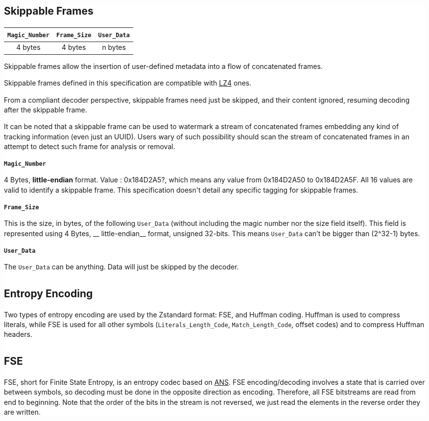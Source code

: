 

Skippable Frames
----------------

| `Magic_Number` | `Frame_Size` | `User_Data` |
|:--------------:|:------------:|:-----------:|
|   4 bytes      |  4 bytes     |   n bytes   |

Skippable frames allow the insertion of user-defined metadata into a flow of concatenated frames.

Skippable frames defined in this specification are compatible with [LZ4] ones.

[LZ4]:http://www.lz4.org

From a compliant decoder perspective, skippable frames need just be skipped, and their content ignored, resuming
decoding after the skippable frame.

It can be noted that a skippable frame can be used to watermark a stream of concatenated frames embedding any kind of
tracking information (even just an UUID). Users wary of such possibility should scan the stream of concatenated frames
in an attempt to detect such frame for analysis or removal.

__`Magic_Number`__

4 Bytes, __little-endian__ format. Value : 0x184D2A5?, which means any value from 0x184D2A50 to 0x184D2A5F. All 16
values are valid to identify a skippable frame. This specification doesn't detail any specific tagging for skippable
frames.

__`Frame_Size`__

This is the size, in bytes, of the following `User_Data`
(without including the magic number nor the size field itself). This field is represented using 4 Bytes, __
little-endian__ format, unsigned 32-bits. This means `User_Data` can’t be bigger than (2^32-1) bytes.

__`User_Data`__

The `User_Data` can be anything. Data will just be skipped by the decoder.



Entropy Encoding
----------------
Two types of entropy encoding are used by the Zstandard format:
FSE, and Huffman coding. Huffman is used to compress literals, while FSE is used for all other symbols
(`Literals_Length_Code`, `Match_Length_Code`, offset codes)
and to compress Huffman headers.


FSE
---
FSE, short for Finite State Entropy, is an entropy codec based on [ANS]. FSE encoding/decoding involves a state that is
carried over between symbols, so decoding must be done in the opposite direction as encoding. Therefore, all FSE
bitstreams are read from end to beginning. Note that the order of the bits in the stream is not reversed, we just read
the elements in the reverse order they are written.


[description of the codes]: #the-codes-for-literals-lengths-match-lengths-and-offsets
[FSE section]: #from-normalized-distribution-to-decoding-tables
[Offset Codes]: #offset-codes
[ANS]: https://en.wikipedia.org/wiki/Asymmetric_Numeral_Systems
[Appendix A]: #appendix-a---decoding-tables-for-predefined-codes
[compressed blocks]: #the-format-of-compressed_block
[decodeCorpus]: https://github.com/facebook/zstd/tree/v1.3.4/tests#decodecorpus---tool-to-generate-zstandard-frames-for-decoder-testing